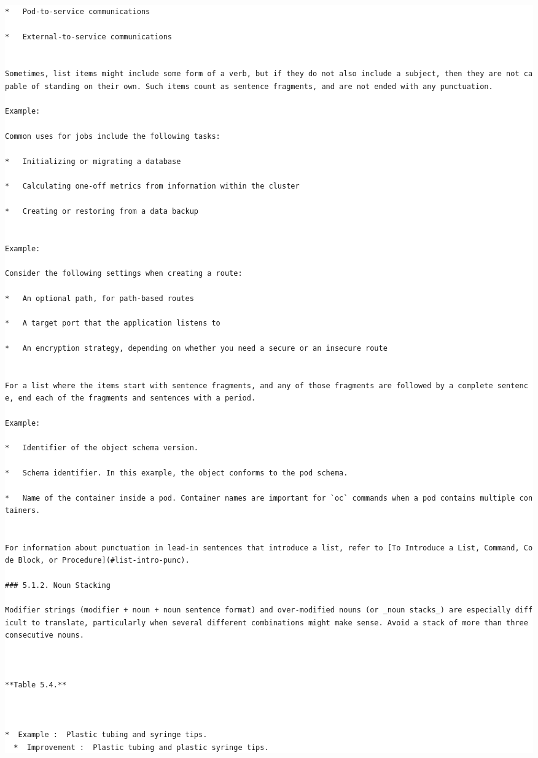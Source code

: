 ```
*   Pod-to-service communications
    
*   External-to-service communications
    

Sometimes, list items might include some form of a verb, but if they do not also include a subject, then they are not capable of standing on their own. Such items count as sentence fragments, and are not ended with any punctuation.

Example:

Common uses for jobs include the following tasks:

*   Initializing or migrating a database
    
*   Calculating one-off metrics from information within the cluster
    
*   Creating or restoring from a data backup
    

Example:

Consider the following settings when creating a route:

*   An optional path, for path-based routes
    
*   A target port that the application listens to
    
*   An encryption strategy, depending on whether you need a secure or an insecure route
    

For a list where the items start with sentence fragments, and any of those fragments are followed by a complete sentence, end each of the fragments and sentences with a period.

Example:

*   Identifier of the object schema version.
    
*   Schema identifier. In this example, the object conforms to the pod schema.
    
*   Name of the container inside a pod. Container names are important for `oc` commands when a pod contains multiple containers.
    

For information about punctuation in lead-in sentences that introduce a list, refer to [To Introduce a List, Command, Code Block, or Procedure](#list-intro-punc).

### ⁠5.1.2. Noun Stacking

Modifier strings (modifier + noun + noun sentence format) and over-modified nouns (or _noun stacks_) are especially difficult to translate, particularly when several different combinations might make sense. Avoid a stack of more than three consecutive nouns.

⁠

**Table 5.4.** 



*  Example :  Plastic tubing and syringe tips. 
  *  Improvement :  Plastic tubing and plastic syringe tips. 
```